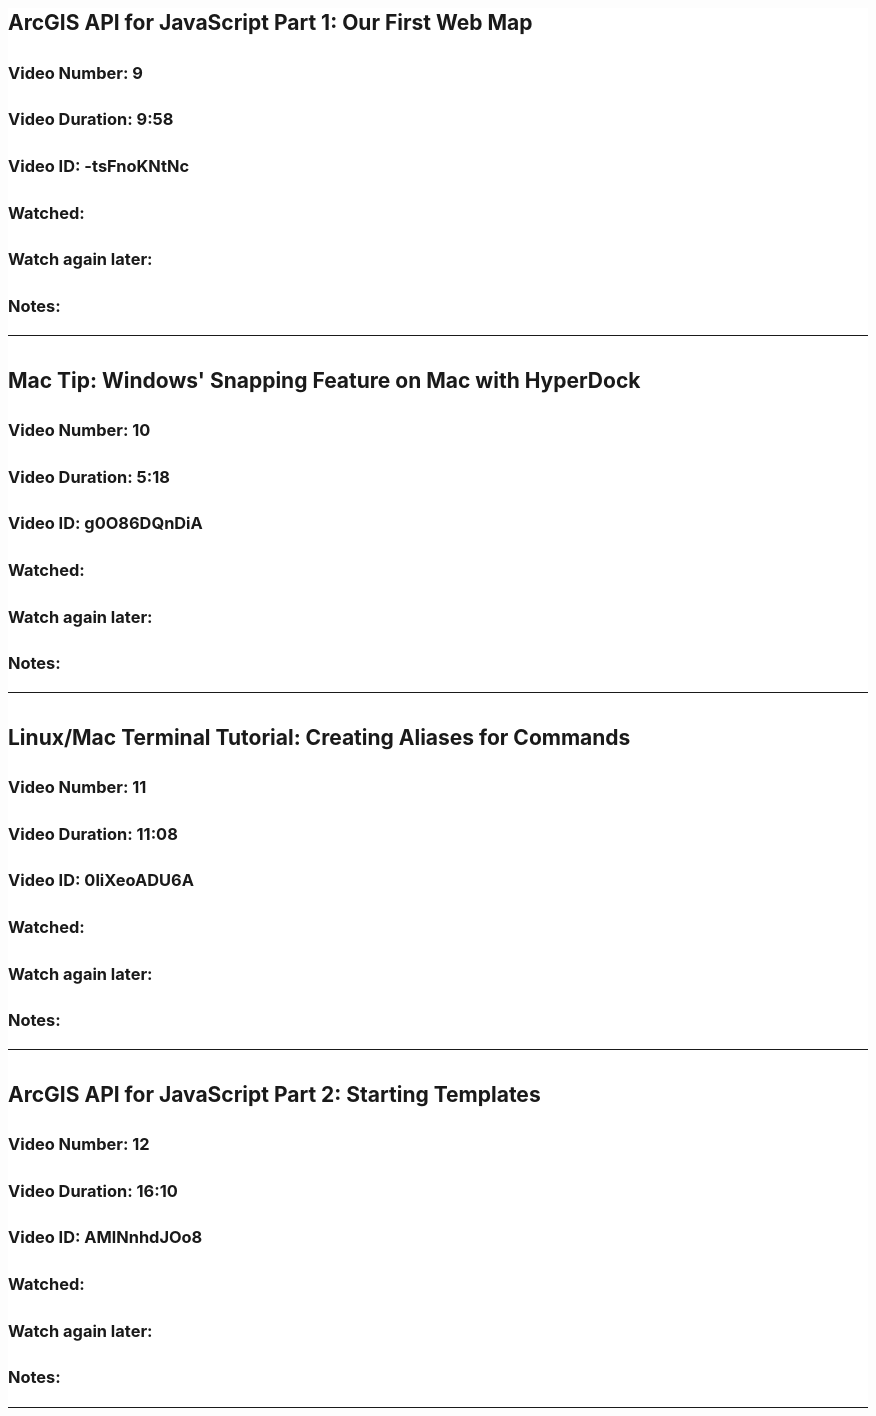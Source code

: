## ArcGIS API for JavaScript Part 1: Our First Web Map
### Video Number:       9
### Video Duration:     9:58
### Video ID:           -tsFnoKNtNc
### Watched:            
### Watch again later:  
### Notes:              
***************************************************************************

## Mac Tip: Windows' Snapping Feature on Mac with HyperDock
### Video Number:       10
### Video Duration:     5:18
### Video ID:           g0O86DQnDiA
### Watched:            
### Watch again later:  
### Notes:              
***************************************************************************

## Linux/Mac Terminal Tutorial: Creating Aliases for Commands
### Video Number:       11
### Video Duration:     11:08
### Video ID:           0liXeoADU6A
### Watched:            
### Watch again later:  
### Notes:              
***************************************************************************

## ArcGIS API for JavaScript Part 2: Starting Templates
### Video Number:       12
### Video Duration:     16:10
### Video ID:           AMlNnhdJOo8
### Watched:            
### Watch again later:  
### Notes:              
***************************************************************************
